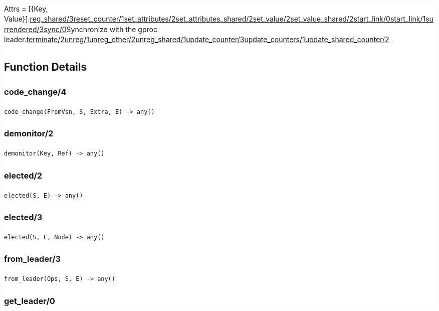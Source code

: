 Attrs = [{Key, Value}].</td></tr><tr><td valign="top"><a href="#reg_shared-3">reg_shared/3</a></td><td></td></tr><tr><td valign="top"><a href="#reset_counter-1">reset_counter/1</a></td><td></td></tr><tr><td valign="top"><a href="#set_attributes-2">set_attributes/2</a></td><td></td></tr><tr><td valign="top"><a href="#set_attributes_shared-2">set_attributes_shared/2</a></td><td></td></tr><tr><td valign="top"><a href="#set_value-2">set_value/2</a></td><td></td></tr><tr><td valign="top"><a href="#set_value_shared-2">set_value_shared/2</a></td><td></td></tr><tr><td valign="top"><a href="#start_link-0">start_link/0</a></td><td></td></tr><tr><td valign="top"><a href="#start_link-1">start_link/1</a></td><td></td></tr><tr><td valign="top"><a href="#surrendered-3">surrendered/3</a></td><td></td></tr><tr><td valign="top"><a href="#sync-0">sync/0</a></td><td>Synchronize with the gproc leader.</td></tr><tr><td valign="top"><a href="#terminate-2">terminate/2</a></td><td></td></tr><tr><td valign="top"><a href="#unreg-1">unreg/1</a></td><td></td></tr><tr><td valign="top"><a href="#unreg_other-2">unreg_other/2</a></td><td></td></tr><tr><td valign="top"><a href="#unreg_shared-1">unreg_shared/1</a></td><td></td></tr><tr><td valign="top"><a href="#update_counter-3">update_counter/3</a></td><td></td></tr><tr><td valign="top"><a href="#update_counters-1">update_counters/1</a></td><td></td></tr><tr><td valign="top"><a href="#update_shared_counter-2">update_shared_counter/2</a></td><td></td></tr></table>


<a name="functions"></a>

## Function Details ##

<a name="code_change-4"></a>

### code_change/4 ###

`code_change(FromVsn, S, Extra, E) -> any()`

<a name="demonitor-2"></a>

### demonitor/2 ###

`demonitor(Key, Ref) -> any()`

<a name="elected-2"></a>

### elected/2 ###

`elected(S, E) -> any()`

<a name="elected-3"></a>

### elected/3 ###

`elected(S, E, Node) -> any()`

<a name="from_leader-3"></a>

### from_leader/3 ###

`from_leader(Ops, S, E) -> any()`

<a name="get_leader-0"></a>

### get_leader/0 ###
